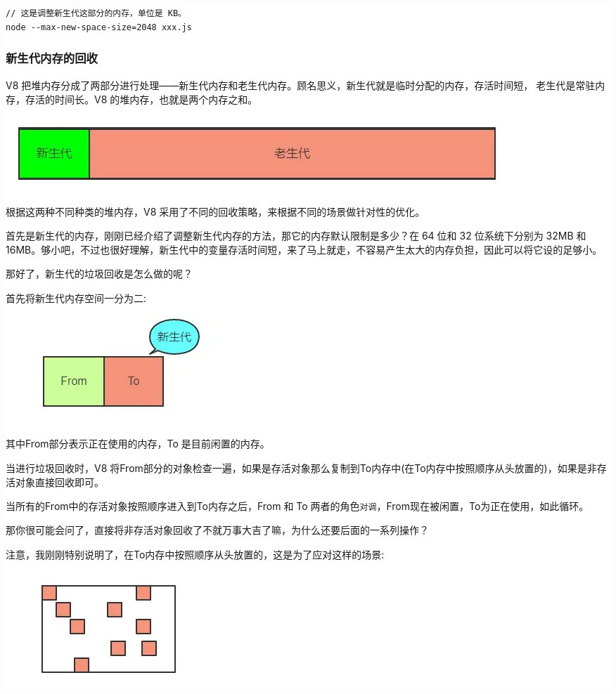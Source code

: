 ```shell
// 这是调整新生代这部分的内存，单位是 KB。
node --max-new-space-size=2048 xxx.js
```

### 新生代内存的回收

 V8 把堆内存分成了两部分进行处理——新生代内存和老生代内存。顾名思义，新生代就是临时分配的内存，存活时间短， 老生代是常驻内存，存活的时间长。V8 的堆内存，也就是两个内存之和。 

 ![img](../.vuepress/public/img/frontend/01-03.png) 

根据这两种不同种类的堆内存，V8 采用了不同的回收策略，来根据不同的场景做针对性的优化。

首先是新生代的内存，刚刚已经介绍了调整新生代内存的方法，那它的内存默认限制是多少？在 64 位和 32 位系统下分别为 32MB 和 16MB。够小吧，不过也很好理解，新生代中的变量存活时间短，来了马上就走，不容易产生太大的内存负担，因此可以将它设的足够小。

那好了，新生代的垃圾回收是怎么做的呢？

首先将新生代内存空间一分为二:

 ![img](../.vuepress/public/img/frontend/01-04.png) 

其中From部分表示正在使用的内存，To 是目前闲置的内存。

当进行垃圾回收时，V8 将From部分的对象检查一遍，如果是存活对象那么复制到To内存中(在To内存中按照顺序从头放置的)，如果是非存活对象直接回收即可。

当所有的From中的存活对象按照顺序进入到To内存之后，From 和 To 两者的角色`对调`，From现在被闲置，To为正在使用，如此循环。

那你很可能会问了，直接将非存活对象回收了不就万事大吉了嘛，为什么还要后面的一系列操作？

注意，我刚刚特别说明了，在To内存中按照顺序从头放置的，这是为了应对这样的场景:

 ![img](../.vuepress/public/img/frontend/01-05.png) 
